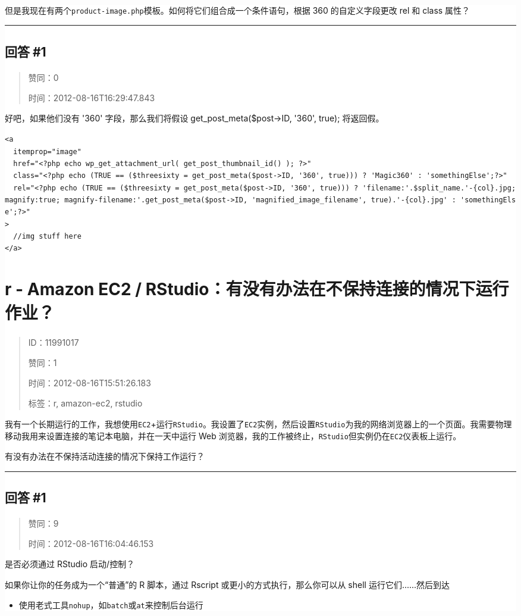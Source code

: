 但是我现在有两个`product-image.php`模板。如何将它们组合成一个条件语句，根据 360 的自定义字段更改 rel 和 class 属性？

* * *

## 回答 #1

> 赞同：0
> 
> 时间：2012-08-16T16:29:47.843

好吧，如果他们没有 '360' 字段，那么我们将假设 get_post_meta($post->ID, '360', true); 将返回假。

```
<a 
  itemprop="image" 
  href="<?php echo wp_get_attachment_url( get_post_thumbnail_id() ); ?>" 
  class="<?php echo (TRUE == ($threesixty = get_post_meta($post->ID, '360', true))) ? 'Magic360' : 'somethingElse';?>" 
  rel="<?php echo (TRUE == ($threesixty = get_post_meta($post->ID, '360', true))) ? 'filename:'.$split_name.'-{col}.jpg; magnify:true; magnify-filename:'.get_post_meta($post->ID, 'magnified_image_filename', true).'-{col}.jpg' : 'somethingElse';?>"
>
  //img stuff here
</a> 
```

# r - Amazon EC2 / RStudio：有没有办法在不保持连接的情况下运行作业？

> ID：11991017
> 
> 赞同：1
> 
> 时间：2012-08-16T15:51:26.183
> 
> 标签：r, amazon-ec2, rstudio

我有一个长期运行的工作，我想使用`EC2`+运行`RStudio`。我设置了`EC2`实例，然后设置`RStudio`为我的网络浏览器上的一个页面。我需要物理移动我用来设置连接的笔记本电脑，并在一天中运行 Web 浏览器，我的工作被终止，`RStudio`但实例仍在`EC2`仪表板上运行。

有没有办法在不保持活动连接的情况下保持工作运行？

* * *

## 回答 #1

> 赞同：9
> 
> 时间：2012-08-16T16:04:46.153

是否必须通过 RStudio 启动/控制？

如果你让你的任务成为一个“普通”的 R 脚本，通过 Rscript 或更小的方式执行，那么你可以从 shell 运行它们......然后到达

*   使用老式工具`nohup`，如`batch`或`at`来控制后台运行
